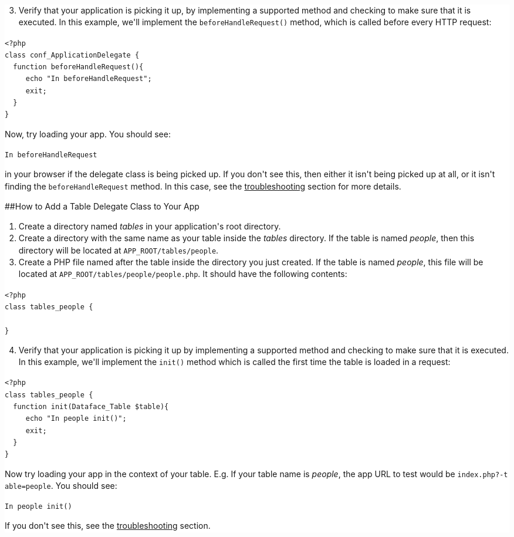 3. Verify that your application is picking it up, by implementing a supported method and checking to make sure that it is executed.  In this example, we'll implement the `beforeHandleRequest()` method, which is called before every HTTP request:

 ~~~
 <?php
 class conf_ApplicationDelegate {
   function beforeHandleRequest(){
      echo "In beforeHandleRequest";
      exit;
   }
 }
 ~~~
Now, try loading your app.  You should see:

 ~~~
 In beforeHandleRequest
 ~~~
in your browser if the delegate class is being picked up.  If you don't see this, then either it isn't being picked up at all, or it isn't finding the `beforeHandleRequest` method.  In this case, see the [troubleshooting](#application-delegate-troubleshooting) section for more details.

<a name="table-delegate-example"></a>

##How to Add a Table Delegate Class to Your App

1. Create a directory named *tables* in your application's root directory.
2. Create a directory with the same name as your table inside the *tables* directory.  If the table is named *people*, then this directory will be located at `APP_ROOT/tables/people`.
3. Create a PHP file named after the table inside the directory you just created.  If the table is named *people*, this file will be located at `APP_ROOT/tables/people/people.php`.  It should have the following contents:

 ~~~
 <?php
 class tables_people {
 
 }
 ~~~
4. Verify that your application is picking it up by implementing a supported method and checking to make sure that it is executed.  In this example, we'll implement the `init()` method which is called the first time the table is loaded in a request:

 ~~~
 <?php
 class tables_people {
   function init(Dataface_Table $table){
      echo "In people init()";
      exit;
   }
 }
 ~~~

Now try loading your app in the context of your table.  E.g. If your table name is *people*, the app URL to test would be `index.php?-table=people`.  You should see:

 ~~~
 In people init()
 ~~~
If you don't see this, see the [troubleshooting](#table-delegate-troubleshooting) section.
